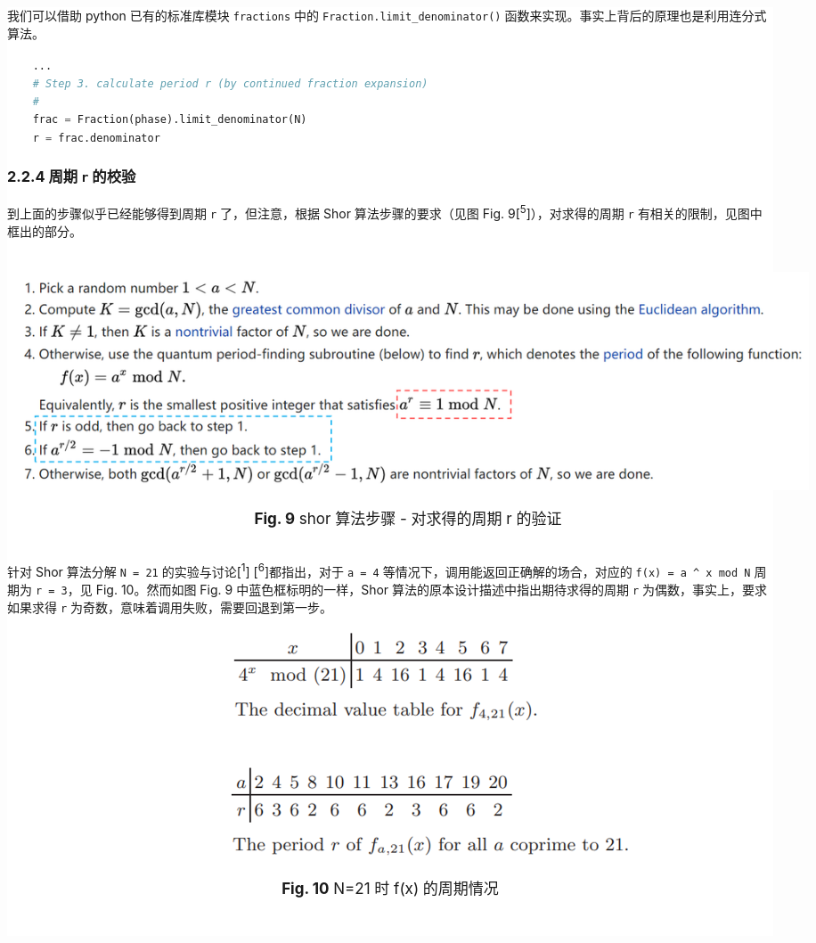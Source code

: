 我们可以借助 python 已有的标准库模块 `fractions` 中的 `Fraction.limit_denominator()` 函数来实现。事实上背后的原理也是利用连分式算法。

```python
    ...
    # Step 3. calculate period r (by continued fraction expansion)
    # 
    frac = Fraction(phase).limit_denominator(N)
    r = frac.denominator
```

### 2.2.4 周期 `r` 的校验

到上面的步骤似乎已经能够得到周期 `r` 了，但注意，根据 Shor 算法步骤的要求（见图 Fig. 9[<sup>5</sup>]），对求得的周期 `r` 有相关的限制，见图中框出的部分。

<br />
<div style="margin: 0 auto; width: 900px; text-align: center;">
    <img src="./images/8. validate.png" style="margin-bottom:15px"/>
    <label style="font-size: 17px;"><b>Fig. 9</b> shor 算法步骤 - 对求得的周期 r 的验证</label>
</div><br />

针对 Shor 算法分解 `N = 21` 的实验与讨论[<sup>1</sup>] [<sup>6</sup>]都指出，对于 `a = 4` 等情况下，调用能返回正确解的场合，对应的 `f(x) = a ^ x mod N` 周期为 `r = 3`，见 Fig. 10。然而如图 Fig. 9 中蓝色框标明的一样，Shor 算法的原本设计描述中指出期待求得的周期 `r` 为偶数，事实上，要求如果求得 `r` 为奇数，意味着调用失败，需要回退到第一步。

<div style="margin: 0 auto; width: 470px;
text-align: center;">
    <img src="./images/9. periods.png" style="margin-bottom:15px; position: relative; left: 40px"/>
    <label style="font-size: 17px;"><b>Fig. 10</b> N=21 时 f(x) 的周期情况</label>
</div><br /><br />
